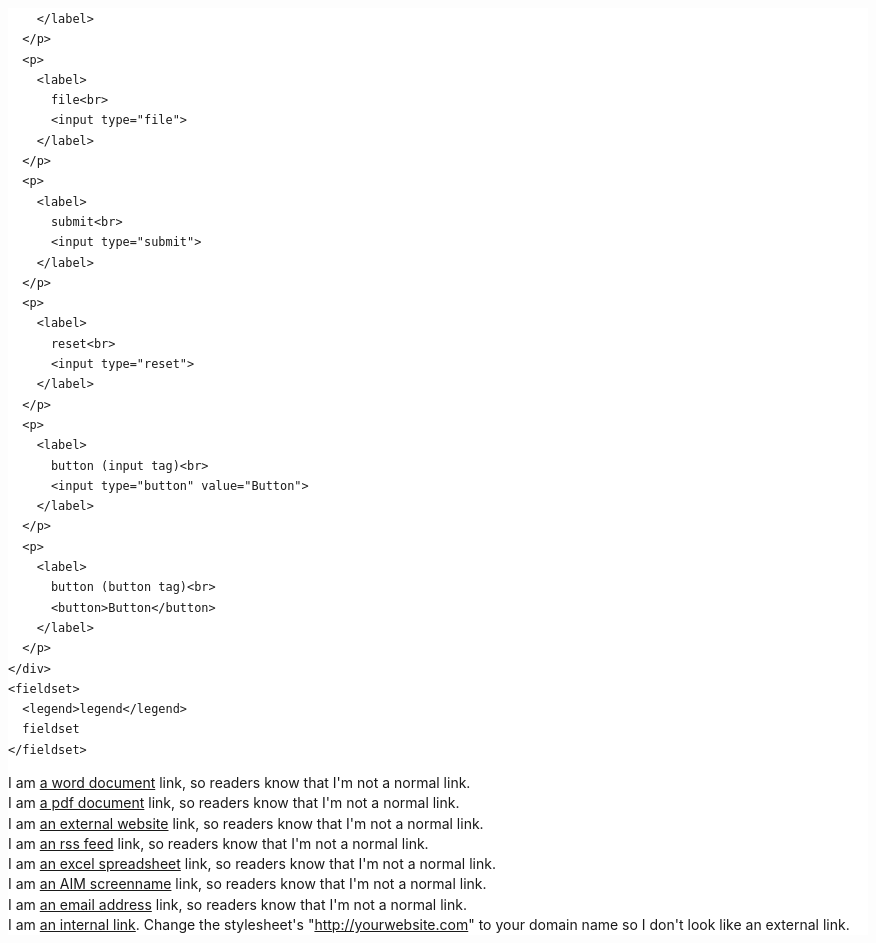         </label>
      </p>
      <p>
        <label>
          file<br>
          <input type="file">
        </label>
      </p>
      <p>
        <label>
          submit<br>
          <input type="submit">
        </label>
      </p>
      <p>
        <label>
          reset<br>
          <input type="reset">
        </label>
      </p>
      <p>
        <label>
          button (input tag)<br>
          <input type="button" value="Button">
        </label>
      </p>
      <p>
        <label>
          button (button tag)<br>
          <button>Button</button>
        </label>
      </p>
    </div>
    <fieldset>
      <legend>legend</legend>
      fieldset
    </fieldset>
  </form>

I am <a href="something.doc">a word document</a> link, so readers know that I'm not a normal link.<br>
I am <a href="something.pdf">a pdf document</a> link, so readers know that I'm not a normal link.<br>
I am <a href="http://www.something.com">an external website</a> link, so readers know that I'm not a normal link.<br>
I am <a href="something.rss">an rss feed</a> link, so readers know that I'm not a normal link.<br>
I am <a href="something.xls">an excel spreadsheet</a> link, so readers know that I'm not a normal link.<br>
I am <a href="aim:something">an AIM screenname</a> link, so readers know that I'm not a normal link.<br>
I am <a href="mailto:something">an email address</a> link, so readers know that I'm not a normal link.<br>
I am <a href="http://yourwebsite.com">an internal link</a>. Change the stylesheet's "http://yourwebsite.com" to your domain name so I don't look like an external link.<br>
